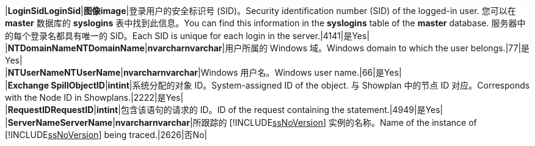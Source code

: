 |<span data-ttu-id="a6ef6-196">**LoginSid**</span><span class="sxs-lookup"><span data-stu-id="a6ef6-196">**LoginSid**</span></span>|<span data-ttu-id="a6ef6-197">**图像**</span><span class="sxs-lookup"><span data-stu-id="a6ef6-197">**image**</span></span>|<span data-ttu-id="a6ef6-198">登录用户的安全标识号 (SID)。</span><span class="sxs-lookup"><span data-stu-id="a6ef6-198">Security identification number (SID) of the logged-in user.</span></span> <span data-ttu-id="a6ef6-199">您可以在 **master** 数据库的 **syslogins** 表中找到此信息。</span><span class="sxs-lookup"><span data-stu-id="a6ef6-199">You can find this information in the **syslogins** table of the **master** database.</span></span> <span data-ttu-id="a6ef6-200">服务器中的每个登录名都具有唯一的 SID。</span><span class="sxs-lookup"><span data-stu-id="a6ef6-200">Each SID is unique for each login in the server.</span></span>|<span data-ttu-id="a6ef6-201">41</span><span class="sxs-lookup"><span data-stu-id="a6ef6-201">41</span></span>|<span data-ttu-id="a6ef6-202">是</span><span class="sxs-lookup"><span data-stu-id="a6ef6-202">Yes</span></span>|  
|<span data-ttu-id="a6ef6-203">**NTDomainName**</span><span class="sxs-lookup"><span data-stu-id="a6ef6-203">**NTDomainName**</span></span>|<span data-ttu-id="a6ef6-204">**nvarchar**</span><span class="sxs-lookup"><span data-stu-id="a6ef6-204">**nvarchar**</span></span>|<span data-ttu-id="a6ef6-205">用户所属的 Windows 域。</span><span class="sxs-lookup"><span data-stu-id="a6ef6-205">Windows domain to which the user belongs.</span></span>|<span data-ttu-id="a6ef6-206">7</span><span class="sxs-lookup"><span data-stu-id="a6ef6-206">7</span></span>|<span data-ttu-id="a6ef6-207">是</span><span class="sxs-lookup"><span data-stu-id="a6ef6-207">Yes</span></span>|  
|<span data-ttu-id="a6ef6-208">**NTUserName**</span><span class="sxs-lookup"><span data-stu-id="a6ef6-208">**NTUserName**</span></span>|<span data-ttu-id="a6ef6-209">**nvarchar**</span><span class="sxs-lookup"><span data-stu-id="a6ef6-209">**nvarchar**</span></span>|<span data-ttu-id="a6ef6-210">Windows 用户名。</span><span class="sxs-lookup"><span data-stu-id="a6ef6-210">Windows user name.</span></span>|<span data-ttu-id="a6ef6-211">6</span><span class="sxs-lookup"><span data-stu-id="a6ef6-211">6</span></span>|<span data-ttu-id="a6ef6-212">是</span><span class="sxs-lookup"><span data-stu-id="a6ef6-212">Yes</span></span>|  
|<span data-ttu-id="a6ef6-213">**Exchange Spill**</span><span class="sxs-lookup"><span data-stu-id="a6ef6-213">**ObjectID**</span></span>|<span data-ttu-id="a6ef6-214">**int**</span><span class="sxs-lookup"><span data-stu-id="a6ef6-214">**int**</span></span>|<span data-ttu-id="a6ef6-215">系统分配的对象 ID。</span><span class="sxs-lookup"><span data-stu-id="a6ef6-215">System-assigned ID of the object.</span></span> <span data-ttu-id="a6ef6-216">与 Showplan 中的节点 ID 对应。</span><span class="sxs-lookup"><span data-stu-id="a6ef6-216">Corresponds with the Node ID in Showplans.</span></span>|<span data-ttu-id="a6ef6-217">22</span><span class="sxs-lookup"><span data-stu-id="a6ef6-217">22</span></span>|<span data-ttu-id="a6ef6-218">是</span><span class="sxs-lookup"><span data-stu-id="a6ef6-218">Yes</span></span>|  
|<span data-ttu-id="a6ef6-219">**RequestID**</span><span class="sxs-lookup"><span data-stu-id="a6ef6-219">**RequestID**</span></span>|<span data-ttu-id="a6ef6-220">**int**</span><span class="sxs-lookup"><span data-stu-id="a6ef6-220">**int**</span></span>|<span data-ttu-id="a6ef6-221">包含该语句的请求的 ID。</span><span class="sxs-lookup"><span data-stu-id="a6ef6-221">ID of the request containing the statement.</span></span>|<span data-ttu-id="a6ef6-222">49</span><span class="sxs-lookup"><span data-stu-id="a6ef6-222">49</span></span>|<span data-ttu-id="a6ef6-223">是</span><span class="sxs-lookup"><span data-stu-id="a6ef6-223">Yes</span></span>|  
|<span data-ttu-id="a6ef6-224">**ServerName**</span><span class="sxs-lookup"><span data-stu-id="a6ef6-224">**ServerName**</span></span>|<span data-ttu-id="a6ef6-225">**nvarchar**</span><span class="sxs-lookup"><span data-stu-id="a6ef6-225">**nvarchar**</span></span>|<span data-ttu-id="a6ef6-226">所跟踪的 [!INCLUDE[ssNoVersion](../../includes/ssnoversion-md.md)] 实例的名称。</span><span class="sxs-lookup"><span data-stu-id="a6ef6-226">Name of the instance of [!INCLUDE[ssNoVersion](../../includes/ssnoversion-md.md)] being traced.</span></span>|<span data-ttu-id="a6ef6-227">26</span><span class="sxs-lookup"><span data-stu-id="a6ef6-227">26</span></span>|<span data-ttu-id="a6ef6-228">否</span><span class="sxs-lookup"><span data-stu-id="a6ef6-228">No</span></span>|  